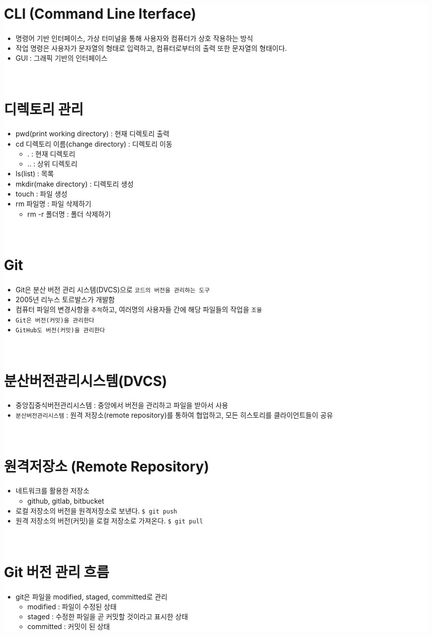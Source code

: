 # CLI (Command Line Iterface)
- 명령어 기반 인터페이스, 가상 터미널을 통해 사용자와 컴퓨터가 상호 작용하는 방식
- 작업 명령은 사용자가 문자열의 형태로 입력하고, 컴퓨터로부터의 출력 또한 문자열의 형태이다.
- GUI : 그래픽 기반의 인터페이스
  
</br>

# 디렉토리 관리
- pwd(print working directory) : 현재 디렉토리 출력
- cd 디렉토리 이름(change directory) : 디렉토리 이동
  - . : 현재 디렉토리 
  - .. : 상위 디렉토리
- ls(list) : 목록
- mkdir(make directory) : 디렉토리 생성
- touch : 파일 생성
- rm 파일명 : 파일 삭제하기
  - rm -r 폴더명 : 폴더 삭제하기

</br>

# Git 
- Git은 분산 버전 관리 시스템(DVCS)으로 `코드의 버전을 관리하는 도구`
- 2005년 리누스 토르발스가 개발함
- 컴퓨터 파일의 변경사항을 `추적`하고, 여러명의 사용자들 간에 해당 파일들의 작업을 `조율`
- `Git은 버전(커밋)을 관리한다`
- `GitHub도 버전(커밋)을 관리한다`

</br>

# 분산버전관리시스템(DVCS)
- 중앙집중식버전관리시스템 : 중앙에서 버전을 관리하고 파일을 받아서 사용
- `분산버전관리시스템` : 원격 저장소(remote repository)를 통하여 협업하고, 모든 히스토리를 클라이언트들이 공유

</br>

# 원격저장소 (Remote Repository)
- 네트워크를 활용한 저장소
  - github, gitlab, bitbucket
- 로컬 저장소의 버전을 원격저장소로 보낸다. `$ git push`
- 원격 저장소의 버전(커밋)을 로컬 저장소로 가져온다. `$ git pull`


</br>

# Git 버전 관리 흐름
- git은 파일을 modified, staged, committed로 관리
  - modified : 파일이 수정된 상태
  - staged : 수정한 파일을 곧 커밋할 것이라고 표시한 상태
  - committed : 커밋이 된 상태
